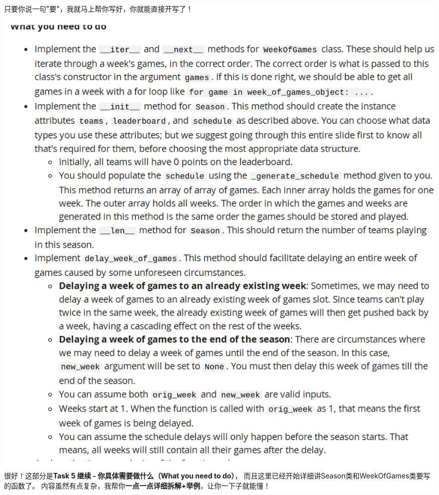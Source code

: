 只要你说一句"要"，我就马上帮你写好，你就能直接开写了！

![image-20250505202710406](READEME.assets/image-20250505202710406.png)

很好！这部分是**Task 5 继续 - 你具体需要做什么（What you need to do）**，
 而且这里已经开始详细讲Season类和WeekOfGames类要写的函数了。
 内容虽然有点复杂，我帮你**一点一点详细拆解+举例**，让你一下子就能懂！
